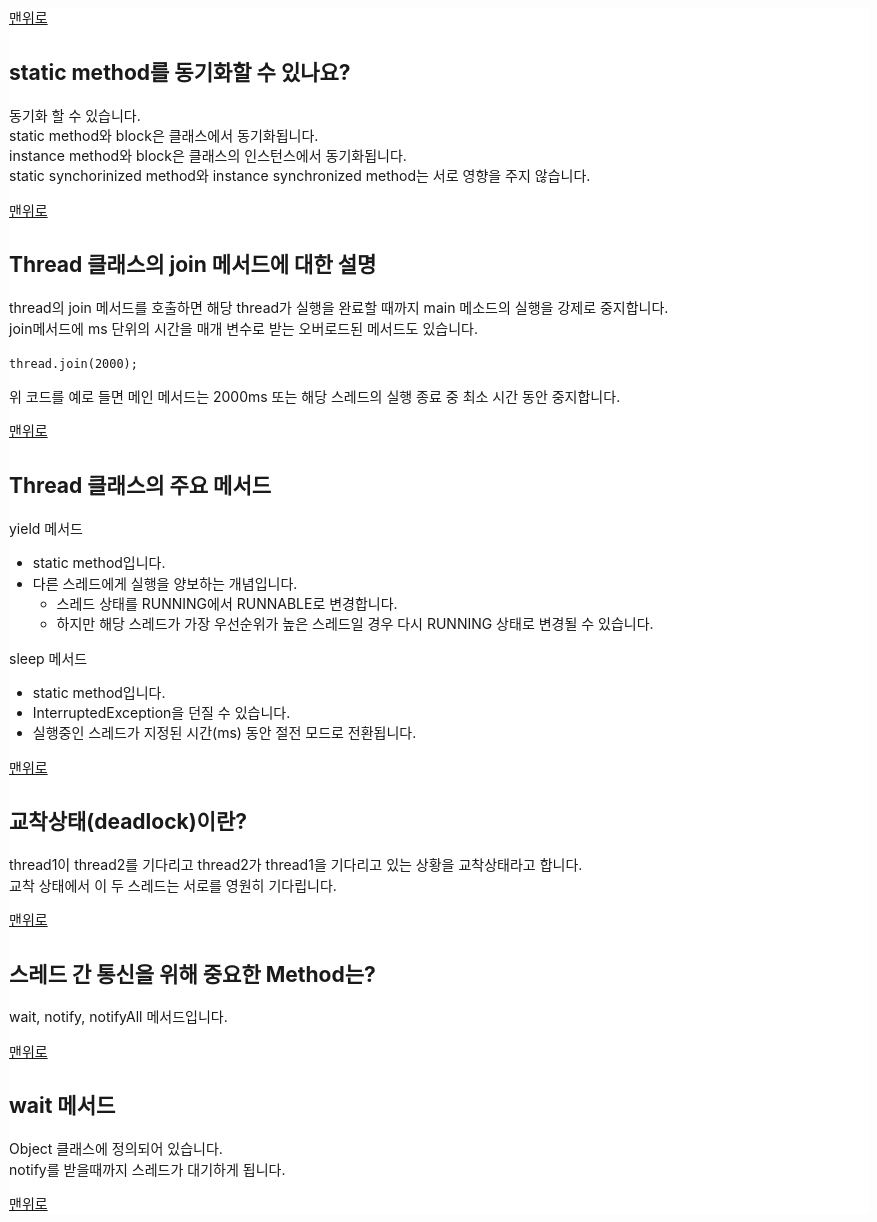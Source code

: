 [맨위로](#java)

## static method를 동기화할 수 있나요?
동기화 할 수 있습니다.   
static method와 block은 클래스에서 동기화됩니다.   
instance method와 block은 클래스의 인스턴스에서 동기화됩니다.   
static synchorinized method와 instance synchronized method는 서로 영향을 주지 않습니다.   

[맨위로](#java)

## Thread 클래스의 join 메서드에 대한 설명
thread의 join 메서드를 호출하면 해당 thread가 실행을 완료할 때까지 main 메소드의 실행을 강제로 중지합니다.   
join메서드에 ms 단위의 시간을 매개 변수로 받는 오버로드된 메서드도 있습니다.   

```
thread.join(2000);
```
위 코드를 예로 들면 메인 메서드는 2000ms 또는 해당 스레드의 실행 종료 중 최소 시간 동안 중지합니다.     

[맨위로](#java)

## Thread 클래스의 주요 메서드
yield 메서드
* static method입니다.   
* 다른 스레드에게 실행을 양보하는 개념입니다.   
  * 스레드 상태를 RUNNING에서 RUNNABLE로 변경합니다.   
  * 하지만 해당 스레드가 가장 우선순위가 높은 스레드일 경우 다시 RUNNING 상태로 변경될 수 있습니다.   

sleep 메서드
* static method입니다.  
* InterruptedException을 던질 수 있습니다.   
* 실행중인 스레드가 지정된 시간(ms) 동안 절전 모드로 전환됩니다.   

[맨위로](#java)

## 교착상태(deadlock)이란?
thread1이 thread2를 기다리고 thread2가 thread1을 기다리고 있는 상황을 교착상태라고 합니다.      
교착 상태에서 이 두 스레드는 서로를 영원히 기다립니다.   

[맨위로](#java)

## 스레드 간 통신을 위해 중요한 Method는?
wait, notify, notifyAll 메서드입니다.   

[맨위로](#java)

## wait 메서드
Object 클래스에 정의되어 있습니다.   
notify를 받을때까지 스레드가 대기하게 됩니다.   

[맨위로](#java)
